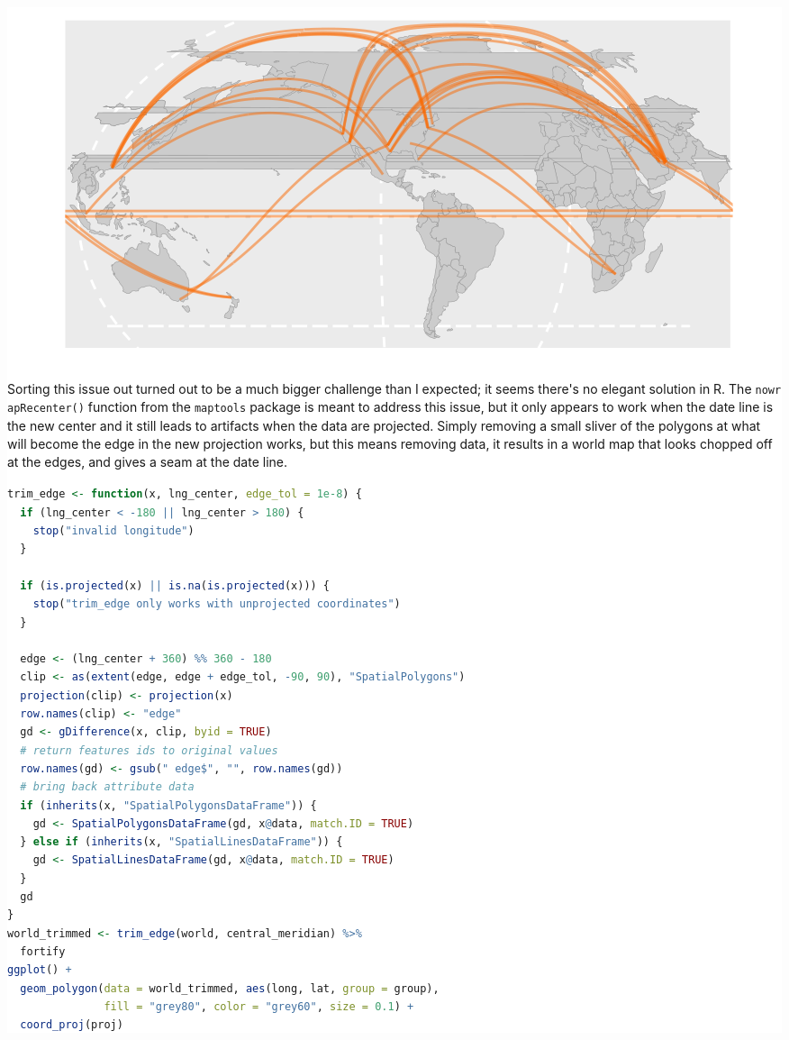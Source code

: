 <img src="/figures//long-flights_messy-boundary-1.svg" title="plot of chunk messy-boundary" alt="plot of chunk messy-boundary" style="display: block; margin: auto;" />

Sorting this issue out turned out to be a much bigger challenge than I expected; it seems there's no elegant solution in R. The `nowrapRecenter()` function from the `maptools` package is meant to address this issue, but it only appears to work when the date line is the new center and it still leads to artifacts when the data are projected. Simply removing a small sliver of the polygons at what will become the edge in the new projection works, but this means removing data, it results in a world map that looks chopped off at the edges, and gives a seam at the date line.


```r
trim_edge <- function(x, lng_center, edge_tol = 1e-8) {
  if (lng_center < -180 || lng_center > 180) {
    stop("invalid longitude")
  }
  
  if (is.projected(x) || is.na(is.projected(x))) {
    stop("trim_edge only works with unprojected coordinates")
  }
  
  edge <- (lng_center + 360) %% 360 - 180
  clip <- as(extent(edge, edge + edge_tol, -90, 90), "SpatialPolygons")
  projection(clip) <- projection(x)
  row.names(clip) <- "edge"
  gd <- gDifference(x, clip, byid = TRUE)
  # return features ids to original values
  row.names(gd) <- gsub(" edge$", "", row.names(gd))
  # bring back attribute data
  if (inherits(x, "SpatialPolygonsDataFrame")) {
    gd <- SpatialPolygonsDataFrame(gd, x@data, match.ID = TRUE)
  } else if (inherits(x, "SpatialLinesDataFrame")) {
    gd <- SpatialLinesDataFrame(gd, x@data, match.ID = TRUE)
  }
  gd
}
world_trimmed <- trim_edge(world, central_meridian) %>% 
  fortify
ggplot() +
  geom_polygon(data = world_trimmed, aes(long, lat, group = group), 
               fill = "grey80", color = "grey60", size = 0.1) +
  coord_proj(proj)
```
